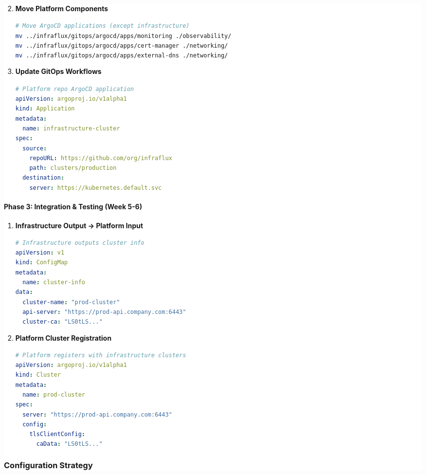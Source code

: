 2. **Move Platform Components**

   ```bash
   # Move ArgoCD applications (except infrastructure)
   mv ../infraflux/gitops/argocd/apps/monitoring ./observability/
   mv ../infraflux/gitops/argocd/apps/cert-manager ./networking/
   mv ../infraflux/gitops/argocd/apps/external-dns ./networking/
   ```

3. **Update GitOps Workflows**
   ```yaml
   # Platform repo ArgoCD application
   apiVersion: argoproj.io/v1alpha1
   kind: Application
   metadata:
     name: infrastructure-cluster
   spec:
     source:
       repoURL: https://github.com/org/infraflux
       path: clusters/production
     destination:
       server: https://kubernetes.default.svc
   ```

#### Phase 3: Integration & Testing (Week 5-6)

1. **Infrastructure Output → Platform Input**

   ```yaml
   # Infrastructure outputs cluster info
   apiVersion: v1
   kind: ConfigMap
   metadata:
     name: cluster-info
   data:
     cluster-name: "prod-cluster"
     api-server: "https://prod-api.company.com:6443"
     cluster-ca: "LS0tLS..."
   ```

2. **Platform Cluster Registration**
   ```yaml
   # Platform registers with infrastructure clusters
   apiVersion: argoproj.io/v1alpha1
   kind: Cluster
   metadata:
     name: prod-cluster
   spec:
     server: "https://prod-api.company.com:6443"
     config:
       tlsClientConfig:
         caData: "LS0tLS..."
   ```

### Configuration Strategy
